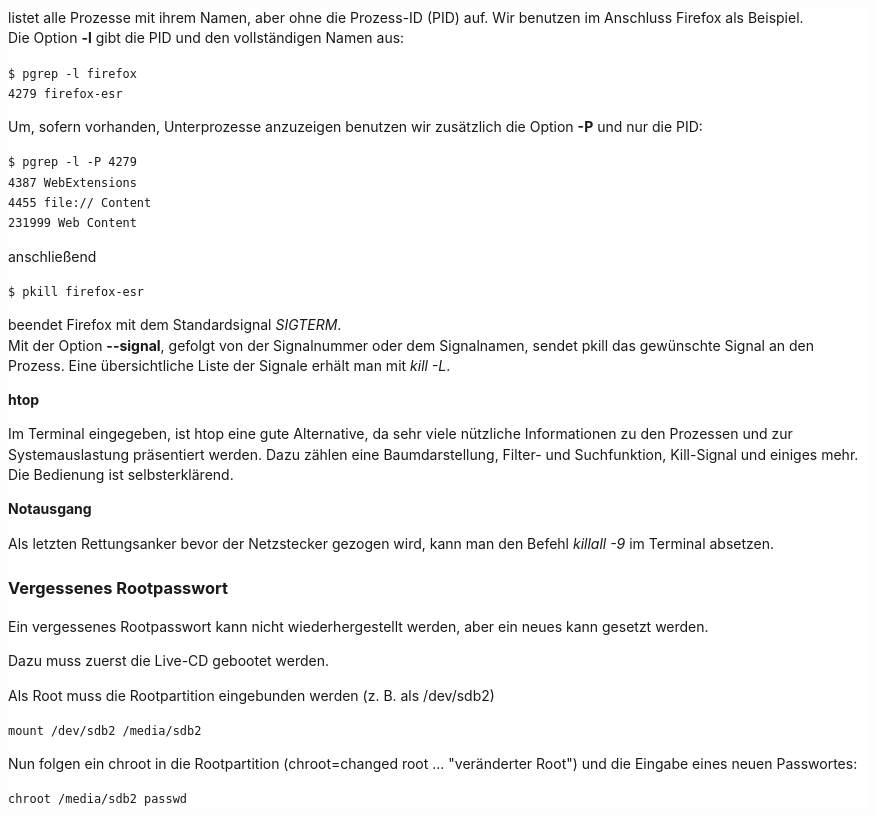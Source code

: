 listet alle Prozesse mit ihrem Namen, aber ohne die Prozess-ID (PID) auf. Wir benutzen im Anschluss Firefox als Beispiel.  
Die Option **-l** gibt die PID und den vollständigen Namen aus:

~~~
$ pgrep -l firefox
4279 firefox-esr
~~~

Um, sofern vorhanden, Unterprozesse anzuzeigen benutzen wir zusätzlich die Option **-P** und nur die PID:

~~~
$ pgrep -l -P 4279
4387 WebExtensions
4455 file:// Content
231999 Web Content
~~~

anschließend

~~~
$ pkill firefox-esr
~~~

beendet Firefox mit dem Standardsignal *SIGTERM*.  
Mit der Option **--signal**, gefolgt von der Signalnummer oder dem Signalnamen, sendet pkill das gewünschte Signal an den Prozess. Eine übersichtliche Liste der Signale erhält man mit *kill -L*.

**htop**

Im Terminal eingegeben, ist htop eine gute Alternative, da sehr viele nützliche Informationen zu den Prozessen und zur Systemauslastung präsentiert werden. Dazu zählen eine Baumdarstellung, Filter- und Suchfunktion, Kill-Signal und einiges mehr. Die Bedienung ist selbsterklärend.

**Notausgang**

Als letzten Rettungsanker bevor der Netzstecker gezogen wird, kann man den Befehl *killall -9* im Terminal absetzen.

### Vergessenes Rootpasswort

Ein vergessenes Rootpasswort kann nicht wiederhergestellt werden, aber ein neues kann gesetzt werden.

Dazu muss zuerst die Live-CD gebootet werden.

Als Root muss die Rootpartition eingebunden werden (z. B. als /dev/sdb2)

~~~
mount /dev/sdb2 /media/sdb2
~~~

Nun folgen ein chroot in die Rootpartition (chroot=changed root ... "veränderter Root") und die Eingabe eines neuen Passwortes:

~~~
chroot /media/sdb2 passwd
~~~
